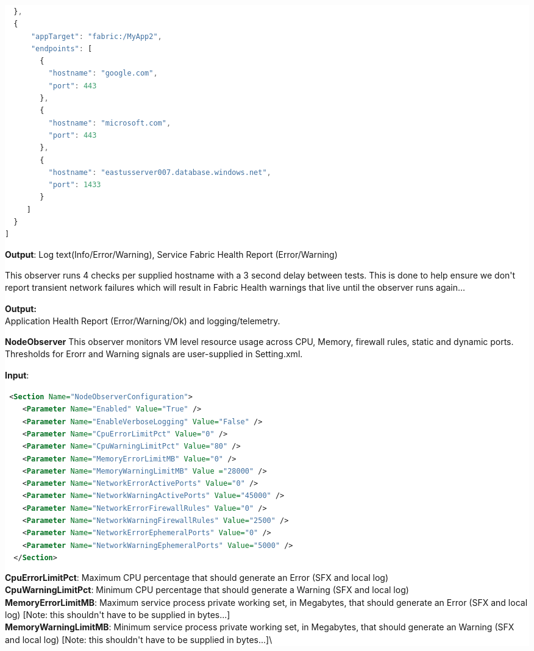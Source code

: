 ```javascript
  },
  {
      "appTarget": "fabric:/MyApp2",
      "endpoints": [
        {
          "hostname": "google.com",
          "port": 443
        },
        {
          "hostname": "microsoft.com",
          "port": 443
        },
        {
          "hostname": "eastusserver007.database.windows.net",
          "port": 1433
        }
     ]
  }
]
```

**Output**: Log text(Info/Error/Warning), Service Fabric Health Report
(Error/Warning)  

This observer runs 4 checks per supplied hostname with a 3 second delay
between tests. This is done to help ensure we don't report transient
network failures which will result in Fabric Health warnings that live
until the observer runs again...

**Output:**  
Application Health Report (Error/Warning/Ok) and logging/telemetry.


**NodeObserver**
 This observer monitors VM level resource usage across CPU, Memory, firewall rules, static and dynamic ports.
 Thresholds for Erorr and Warning signals are user-supplied in Setting.xml.

**Input**:
```xml
 <Section Name="NodeObserverConfiguration">
    <Parameter Name="Enabled" Value="True" />
    <Parameter Name="EnableVerboseLogging" Value="False" />
    <Parameter Name="CpuErrorLimitPct" Value="0" />
    <Parameter Name="CpuWarningLimitPct" Value="80" />
    <Parameter Name="MemoryErrorLimitMB" Value="0" />
    <Parameter Name="MemoryWarningLimitMB" Value ="28000" />
    <Parameter Name="NetworkErrorActivePorts" Value="0" />
    <Parameter Name="NetworkWarningActivePorts" Value="45000" />
    <Parameter Name="NetworkErrorFirewallRules" Value="0" />
    <Parameter Name="NetworkWarningFirewallRules" Value="2500" />
    <Parameter Name="NetworkErrorEphemeralPorts" Value="0" />
    <Parameter Name="NetworkWarningEphemeralPorts" Value="5000" />
  </Section>
```
**CpuErrorLimitPct**: Maximum CPU percentage that should generate an
Error (SFX and local log)\
**CpuWarningLimitPct**: Minimum CPU percentage that should generate a
Warning (SFX and local log)\
**MemoryErrorLimitMB**: Maximum service process private working set,
in Megabytes, that should generate an Error (SFX and local log) \[Note:
this shouldn't have to be supplied in bytes...\]\
**MemoryWarningLimitMB**: Minimum service process private working set,
in Megabytes, that should generate an Warning (SFX and local log)
\[Note: this shouldn't have to be supplied in bytes...\]\